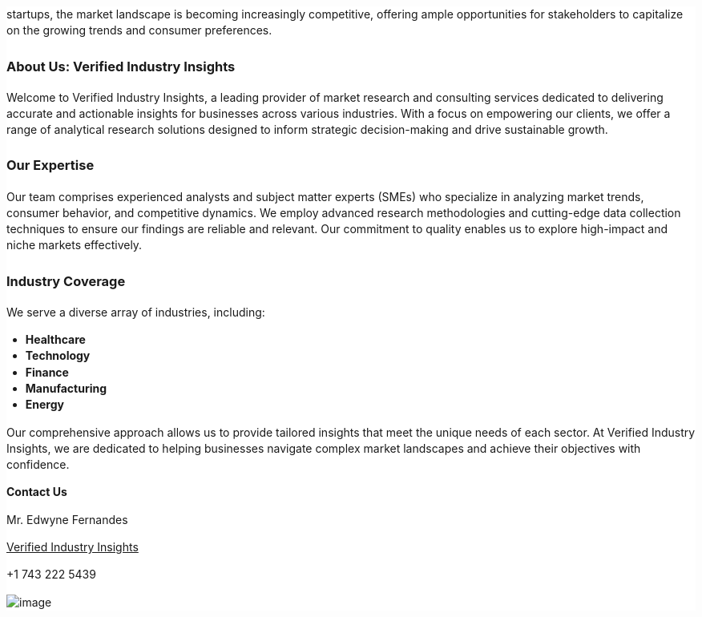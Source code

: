 startups, the market landscape is becoming increasingly competitive, offering ample opportunities for stakeholders to capitalize on the growing trends and consumer preferences.</p><h3>About Us: Verified Industry Insights</h3><p>Welcome to Verified Industry Insights, a leading provider of market research and consulting services dedicated to delivering accurate and actionable insights for businesses across various industries. With a focus on empowering our clients, we offer a range of analytical research solutions designed to inform strategic decision-making and drive sustainable growth.</p><h3>Our Expertise</h3><p>Our team comprises experienced analysts and subject matter experts (SMEs) who specialize in analyzing market trends, consumer behavior, and competitive dynamics. We employ advanced research methodologies and cutting-edge data collection techniques to ensure our findings are reliable and relevant. Our commitment to quality enables us to explore high-impact and niche markets effectively.</p><h3>Industry Coverage</h3><p>We serve a diverse array of industries, including:</p><ul><li><strong>Healthcare</strong></li><li><strong>Technology</strong></li><li><strong>Finance</strong></li><li><strong>Manufacturing</strong></li><li><strong>Energy</strong></li></ul><p>Our comprehensive approach allows us to provide tailored insights that meet the unique needs of each sector. At Verified Industry Insights, we are dedicated to helping businesses navigate complex market landscapes and achieve their objectives with confidence.</p><p><strong>Contact Us</strong></p><p>Mr. Edwyne Fernandes</p><p><a href="https://www.verifiedindustryinsights.com/">Verified Industry Insights</a></p><p>+1 743 222 5439</p>
![image](https://github.com/user-attachments/assets/47fa5eaa-eeb6-4dd0-9a1c-738793281494)
